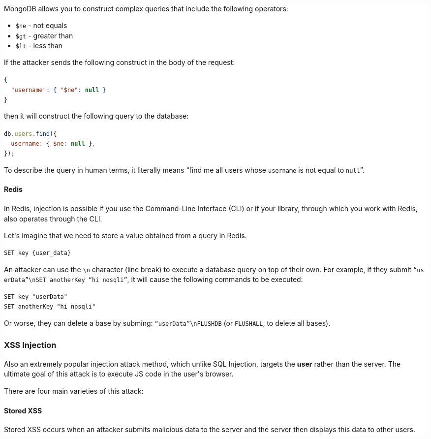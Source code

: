 MongoDB allows you to construct complex queries that include the following operators:

- `$ne` - not equals
- `$gt` - greater than
- `$lt` - less than

If the attacker sends the following construct in the body of the request:

```json
{
  "username": { "$ne": null }
}
```

then it will construct the following query to the database:

```js
db.users.find({
  username: { $ne: null },
});
```

To describe the query in human terms, it literally means “find me all users whose `username` is not equal to `null`”.

#### Redis

In Redis, injection is possible if you use the Command-Line Interface (CLI) or if your library, through which you work with Redis, also operates through the CLI.

Let's imagine that we need to store a value obtained from a query in Redis.

```shell
SET key {user_data}
```

An attacker can use the `\n` character (line break) to execute a database query on top of their own. For example, if they submit `“userData”\nSET anotherKey “hi nosqli”`, it will cause the following commands to be executed:

```shell
SET key "userData"
SET anotherKey "hi nosqli"
```

Or worse, they can delete a base by subming:
`“userData”\nFLUSHDB` (or `FLUSHALL`, to delete all bases).

### XSS Injection

Also an extremely popular injection attack method, which unlike SQL Injection, targets the **user** rather than the server. The ultimate goal of this attack is to execute JS code in the user's browser.

There are four main varieties of this attack:

#### Stored XSS

Stored XSS occurs when an attacker submits malicious data to the server and the server then displays this data to other users.
